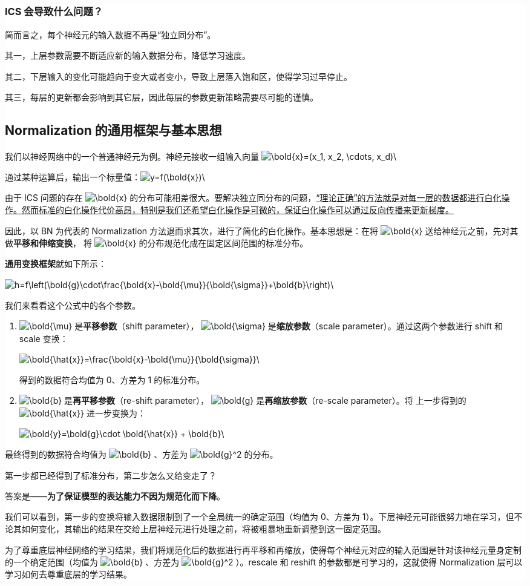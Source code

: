 ### ICS 会导致什么问题？

简而言之，每个神经元的输入数据不再是“独立同分布”。

其一，上层参数需要不断适应新的输入数据分布，降低学习速度。

其二，下层输入的变化可能趋向于变大或者变小，导致上层落入饱和区，使得学习过早停止。

其三，每层的更新都会影响到其它层，因此每层的参数更新策略需要尽可能的谨慎。

## Normalization 的通用框架与基本思想

我们以神经网络中的一个普通神经元为例。神经元接收一组输入向量 ![\bold{x}=(x_1, x_2, \cdots, x_d)\\](https://www.zhihu.com/equation?tex=%5Cbold%7Bx%7D%3D%28x_1%2C+x_2%2C+%5Ccdots%2C+x_d%29%5C%5C) 

通过某种运算后，输出一个标量值：![y=f(\bold{x})\\](https://www.zhihu.com/equation?tex=y%3Df%28%5Cbold%7Bx%7D%29%5C%5C)

由于 ICS 问题的存在 ![\bold{x}](https://www.zhihu.com/equation?tex=%5Cbold%7Bx%7D) 的分布可能相差很大。要解决独立同分布的问题，<u>“理论正确”的方法就是对每一层的数据都进行白化操作。然而标准的白化操作代价高昂，特别是我们还希望白化操作是可微的，保证白化操作可以通过反向传播来更新梯度。</u>

因此，以 BN 为代表的 Normalization 方法退而求其次，进行了简化的白化操作。基本思想是：在将 ![\bold{x}](https://www.zhihu.com/equation?tex=%5Cbold%7Bx%7D) 送给神经元之前，先对其做**平移和伸缩变换**， 将 ![\bold{x}](https://www.zhihu.com/equation?tex=%5Cbold%7Bx%7D) 的分布规范化成在固定区间范围的标准分布。

**通用变换框架**就如下所示：

![h=f\left(\bold{g}\cdot\frac{\bold{x}-\bold{\mu}}{\bold{\sigma}}+\bold{b}\right)\\](https://www.zhihu.com/equation?tex=h%3Df%5Cleft%28%5Cbold%7Bg%7D%5Ccdot%5Cfrac%7B%5Cbold%7Bx%7D-%5Cbold%7B%5Cmu%7D%7D%7B%5Cbold%7B%5Csigma%7D%7D%2B%5Cbold%7Bb%7D%5Cright%29%5C%5C)

我们来看看这个公式中的各个参数。

1. ![\bold{\mu}](https://www.zhihu.com/equation?tex=%5Cbold%7B%5Cmu%7D) 是**平移参数**（shift parameter）， ![\bold{\sigma}](https://www.zhihu.com/equation?tex=%5Cbold%7B%5Csigma%7D) 是**缩放参数**（scale parameter）。通过这两个参数进行 shift 和 scale 变换：

    ![\bold{\hat{x}}=\frac{\bold{x}-\bold{\mu}}{\bold{\sigma}}\\](https://www.zhihu.com/equation?tex=%5Cbold%7B%5Chat%7Bx%7D%7D%3D%5Cfrac%7B%5Cbold%7Bx%7D-%5Cbold%7B%5Cmu%7D%7D%7B%5Cbold%7B%5Csigma%7D%7D%5C%5C) 

   得到的数据符合均值为 0、方差为 1 的标准分布。

2.  ![\bold{b}](https://www.zhihu.com/equation?tex=%5Cbold%7Bb%7D) 是**再平移参数**（re-shift parameter）， ![\bold{g}](https://www.zhihu.com/equation?tex=%5Cbold%7Bg%7D) 是**再缩放参数**（re-scale parameter）。将 上一步得到的 ![\bold{\hat{x}}](https://www.zhihu.com/equation?tex=%5Cbold%7B%5Chat%7Bx%7D%7D) 进一步变换为：

    ![\bold{y}=\bold{g}\cdot \bold{\hat{x}} + \bold{b}\\](https://www.zhihu.com/equation?tex=%5Cbold%7By%7D%3D%5Cbold%7Bg%7D%5Ccdot+%5Cbold%7B%5Chat%7Bx%7D%7D+%2B+%5Cbold%7Bb%7D%5C%5C)

   最终得到的数据符合均值为 ![\bold{b}](https://www.zhihu.com/equation?tex=%5Cbold%7Bb%7D) 、方差为 ![\bold{g}^2](https://www.zhihu.com/equation?tex=%5Cbold%7Bg%7D%5E2) 的分布。

第一步都已经得到了标准分布，第二步怎么又给变走了？

答案是——**为了保证模型的表达能力不因为规范化而下降**。

我们可以看到，第一步的变换将输入数据限制到了一个全局统一的确定范围（均值为 0、方差为 1）。下层神经元可能很努力地在学习，但不论其如何变化，其输出的结果在交给上层神经元进行处理之前，将被粗暴地重新调整到这一固定范围。

为了尊重底层神经网络的学习结果，我们将规范化后的数据进行再平移和再缩放，使得每个神经元对应的输入范围是针对该神经元量身定制的一个确定范围（均值为 ![\bold{b}](https://www.zhihu.com/equation?tex=%5Cbold%7Bb%7D) 、方差为 ![\bold{g}^2](https://www.zhihu.com/equation?tex=%5Cbold%7Bg%7D%5E2) ）。rescale 和 reshift 的参数都是可学习的，这就使得 Normalization 层可以学习如何去尊重底层的学习结果。
